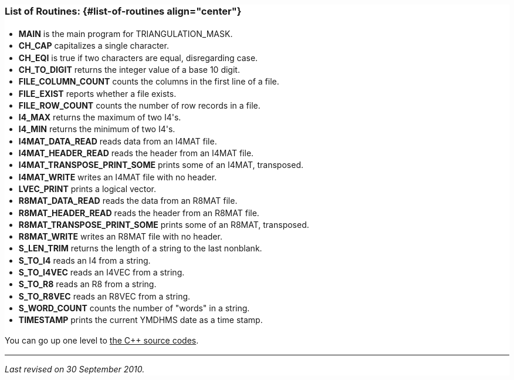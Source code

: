 ### List of Routines: {#list-of-routines align="center"}

-   **MAIN** is the main program for TRIANGULATION\_MASK.
-   **CH\_CAP** capitalizes a single character.
-   **CH\_EQI** is true if two characters are equal, disregarding case.
-   **CH\_TO\_DIGIT** returns the integer value of a base 10 digit.
-   **FILE\_COLUMN\_COUNT** counts the columns in the first line of a
    file.
-   **FILE\_EXIST** reports whether a file exists.
-   **FILE\_ROW\_COUNT** counts the number of row records in a file.
-   **I4\_MAX** returns the maximum of two I4's.
-   **I4\_MIN** returns the minimum of two I4's.
-   **I4MAT\_DATA\_READ** reads data from an I4MAT file.
-   **I4MAT\_HEADER\_READ** reads the header from an I4MAT file.
-   **I4MAT\_TRANSPOSE\_PRINT\_SOME** prints some of an I4MAT,
    transposed.
-   **I4MAT\_WRITE** writes an I4MAT file with no header.
-   **LVEC\_PRINT** prints a logical vector.
-   **R8MAT\_DATA\_READ** reads the data from an R8MAT file.
-   **R8MAT\_HEADER\_READ** reads the header from an R8MAT file.
-   **R8MAT\_TRANSPOSE\_PRINT\_SOME** prints some of an R8MAT,
    transposed.
-   **R8MAT\_WRITE** writes an R8MAT file with no header.
-   **S\_LEN\_TRIM** returns the length of a string to the last
    nonblank.
-   **S\_TO\_I4** reads an I4 from a string.
-   **S\_TO\_I4VEC** reads an I4VEC from a string.
-   **S\_TO\_R8** reads an R8 from a string.
-   **S\_TO\_R8VEC** reads an R8VEC from a string.
-   **S\_WORD\_COUNT** counts the number of "words" in a string.
-   **TIMESTAMP** prints the current YMDHMS date as a time stamp.

You can go up one level to [the C++ source codes](../cpp_src.html).

------------------------------------------------------------------------

*Last revised on 30 September 2010.*
